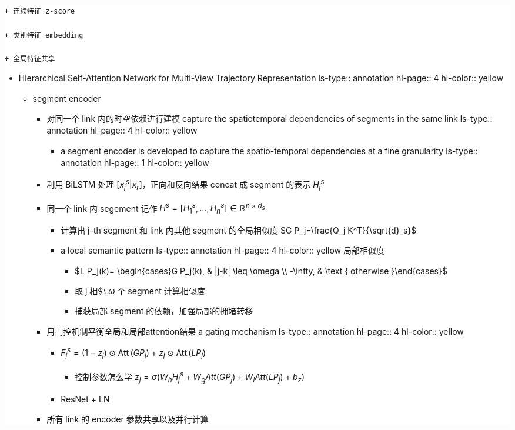 
    + 连续特征 z-score

    + 类别特征 embedding

    + 全局特征共享

  + Hierarchical Self-Attention Network for Multi-View Trajectory Representation
ls-type:: annotation
hl-page:: 4
hl-color:: yellow


    + segment encoder

      + 对同一个 link 内的时空依赖进行建模 capture the spatiotemporal dependencies of segments in the same link 
ls-type:: annotation
hl-page:: 4
hl-color:: yellow


        + a segment encoder is developed to capture the spatio-temporal dependencies at a fine granularity
ls-type:: annotation
hl-page:: 1
hl-color:: yellow


      + 利用 BiLSTM 处理 $[x^s_j|x_r]$，正向和反向结果 concat 成 segment 的表示 $H^s_j$

      + 同一个 link 内 segement 记作 $H^s=\left[H_1^s, \ldots, H_n^s\right] \in \mathbb{R}^{n \times d_s}$

        + 计算出 j-th segment 和 link 内其他 segment 的全局相似度 $G P_j=\frac{Q_j K^T}{\sqrt{d}_s}$

        + a local semantic pattern
ls-type:: annotation
hl-page:: 4
hl-color:: yellow
 局部相似度

          + $L P_j(k)= \begin{cases}G P_j(k), & |j-k| \leq \omega \\ -\infty, & \text { otherwise }\end{cases}$

          + 取 j 相邻 $\omega$ 个 segment 计算相似度

          + 捕获局部 segment 的依赖，加强局部的拥堵转移

      + 用门控机制平衡全局和局部attention结果 a gating mechanism
ls-type:: annotation
hl-page:: 4
hl-color:: yellow


        + $F_j^s=\left(1-z_j\right) \odot \operatorname{Att}\left(G P_j\right)+z_j \odot \operatorname{Att}\left(L P_j\right)$

          + 控制参数怎么学 $z_j=\sigma\left(W_h H_j^s+W_g A t t\left(G P_j\right)+W_l A t t\left(L P_j\right)+b_z\right)$

        + ResNet + LN

      + 所有 link 的 encoder 参数共享以及并行计算
